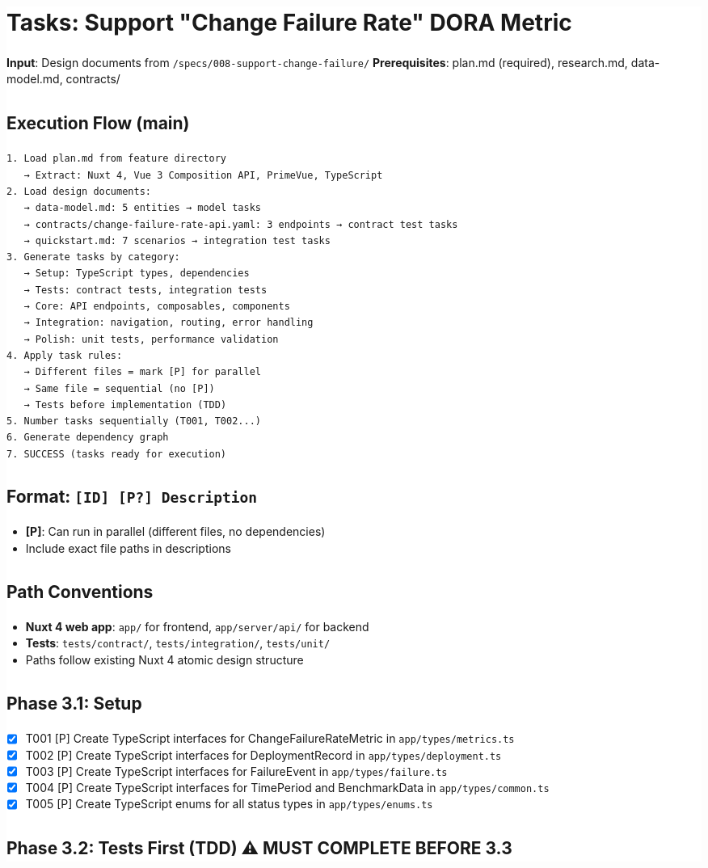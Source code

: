 # Tasks: Support "Change Failure Rate" DORA Metric

**Input**: Design documents from `/specs/008-support-change-failure/`
**Prerequisites**: plan.md (required), research.md, data-model.md, contracts/

## Execution Flow (main)

```
1. Load plan.md from feature directory
   → Extract: Nuxt 4, Vue 3 Composition API, PrimeVue, TypeScript
2. Load design documents:
   → data-model.md: 5 entities → model tasks
   → contracts/change-failure-rate-api.yaml: 3 endpoints → contract test tasks
   → quickstart.md: 7 scenarios → integration test tasks
3. Generate tasks by category:
   → Setup: TypeScript types, dependencies
   → Tests: contract tests, integration tests
   → Core: API endpoints, composables, components
   → Integration: navigation, routing, error handling
   → Polish: unit tests, performance validation
4. Apply task rules:
   → Different files = mark [P] for parallel
   → Same file = sequential (no [P])
   → Tests before implementation (TDD)
5. Number tasks sequentially (T001, T002...)
6. Generate dependency graph
7. SUCCESS (tasks ready for execution)
```

## Format: `[ID] [P?] Description`

- **[P]**: Can run in parallel (different files, no dependencies)
- Include exact file paths in descriptions

## Path Conventions

- **Nuxt 4 web app**: `app/` for frontend, `app/server/api/` for backend
- **Tests**: `tests/contract/`, `tests/integration/`, `tests/unit/`
- Paths follow existing Nuxt 4 atomic design structure

## Phase 3.1: Setup

- [x] T001 [P] Create TypeScript interfaces for ChangeFailureRateMetric in `app/types/metrics.ts`
- [x] T002 [P] Create TypeScript interfaces for DeploymentRecord in `app/types/deployment.ts`
- [x] T003 [P] Create TypeScript interfaces for FailureEvent in `app/types/failure.ts`
- [x] T004 [P] Create TypeScript interfaces for TimePeriod and BenchmarkData in `app/types/common.ts`
- [x] T005 [P] Create TypeScript enums for all status types in `app/types/enums.ts`

## Phase 3.2: Tests First (TDD) ⚠️ MUST COMPLETE BEFORE 3.3
